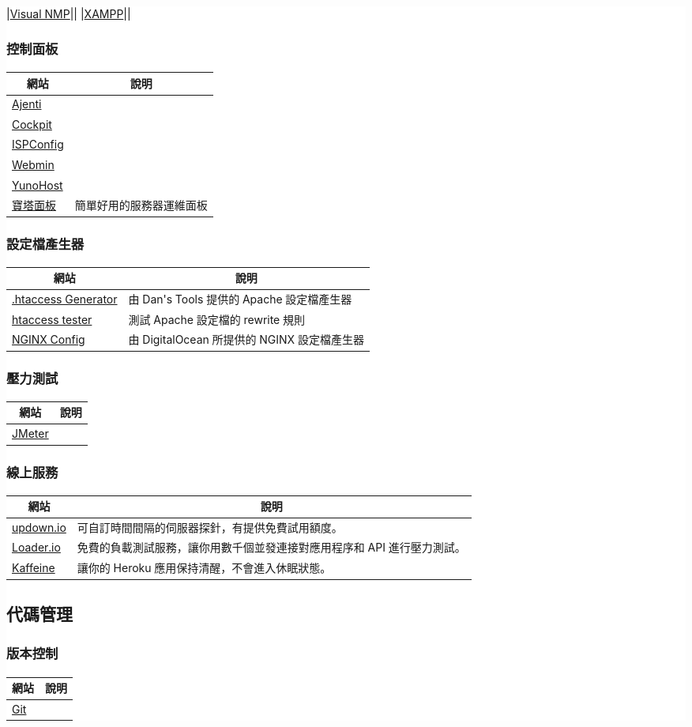 |[Visual NMP](http://www.ampnmp.com/visual-nmp/)||
|[XAMPP](https://www.apachefriends.org/zh_tw/index.html)||

### 控制面板

|網站|說明|
|--|--|
|[Ajenti](http://ajenti.org/)||
|[Cockpit](https://cockpit-project.org/)||
|[ISPConfig](https://www.ispconfig.org/)||
|[Webmin](https://www.webmin.com/)||
|[YunoHost](https://yunohost.org/)||
|[寶塔面板](https://www.bt.cn/)|簡單好用的服務器運維面板|

### 設定檔產生器

|網站|說明|
|--|--|
|[.htaccess Generator](https://www.htaccessredirect.net/)|由 Dan's Tools 提供的 Apache 設定檔產生器|
|[htaccess tester](https://htaccess.madewithlove.be/)|測試 Apache 設定檔的 rewrite 規則|
|[NGINX Config](https://www.digitalocean.com/community/tools/nginx)|由 DigitalOcean 所提供的 NGINX 設定檔產生器|

### 壓力測試

|網站|說明|
|--|--|
|[JMeter](https://jmeter.apache.org/)||

### 線上服務

|網站|說明|
|--|--|
|[updown.io](https://updown.io/)|可自訂時間間隔的伺服器探針，有提供免費試用額度。|
|[Loader.io](https://loader.io/)|免費的負載測試服務，讓你用數千個並發連接對應用程序和 API 進行壓力測試。|
|[Kaffeine](https://kaffeine.herokuapp.com/)|讓你的 Heroku 應用保持清醒，不會進入休眠狀態。|

## 代碼管理

### 版本控制

|網站|說明|
|--|--|
|[Git](https://git-scm.com/)||
